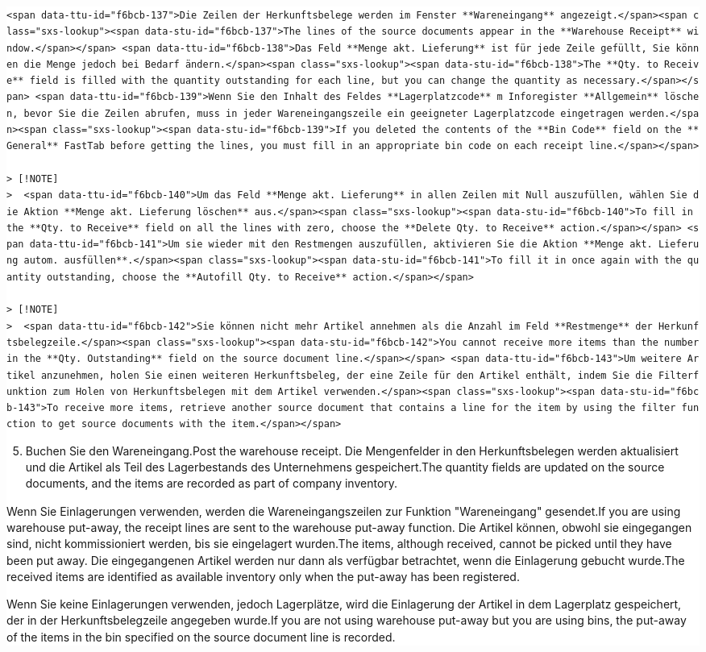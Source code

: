     <span data-ttu-id="f6bcb-137">Die Zeilen der Herkunftsbelege werden im Fenster **Wareneingang** angezeigt.</span><span class="sxs-lookup"><span data-stu-id="f6bcb-137">The lines of the source documents appear in the **Warehouse Receipt** window.</span></span> <span data-ttu-id="f6bcb-138">Das Feld **Menge akt. Lieferung** ist für jede Zeile gefüllt, Sie können die Menge jedoch bei Bedarf ändern.</span><span class="sxs-lookup"><span data-stu-id="f6bcb-138">The **Qty. to Receive** field is filled with the quantity outstanding for each line, but you can change the quantity as necessary.</span></span> <span data-ttu-id="f6bcb-139">Wenn Sie den Inhalt des Feldes **Lagerplatzcode** m Inforegister **Allgemein** löschen, bevor Sie die Zeilen abrufen, muss in jeder Wareneingangszeile ein geeigneter Lagerplatzcode eingetragen werden.</span><span class="sxs-lookup"><span data-stu-id="f6bcb-139">If you deleted the contents of the **Bin Code** field on the **General** FastTab before getting the lines, you must fill in an appropriate bin code on each receipt line.</span></span>  

    > [!NOTE]  
    >  <span data-ttu-id="f6bcb-140">Um das Feld **Menge akt. Lieferung** in allen Zeilen mit Null auszufüllen, wählen Sie die Aktion **Menge akt. Lieferung löschen** aus.</span><span class="sxs-lookup"><span data-stu-id="f6bcb-140">To fill in the **Qty. to Receive** field on all the lines with zero, choose the **Delete Qty. to Receive** action.</span></span> <span data-ttu-id="f6bcb-141">Um sie wieder mit den Restmengen auszufüllen, aktivieren Sie die Aktion **Menge akt. Lieferung autom. ausfüllen**.</span><span class="sxs-lookup"><span data-stu-id="f6bcb-141">To fill it in once again with the quantity outstanding, choose the **Autofill Qty. to Receive** action.</span></span>  

    > [!NOTE]  
    >  <span data-ttu-id="f6bcb-142">Sie können nicht mehr Artikel annehmen als die Anzahl im Feld **Restmenge** der Herkunftsbelegzeile.</span><span class="sxs-lookup"><span data-stu-id="f6bcb-142">You cannot receive more items than the number in the **Qty. Outstanding** field on the source document line.</span></span> <span data-ttu-id="f6bcb-143">Um weitere Artikel anzunehmen, holen Sie einen weiteren Herkunftsbeleg, der eine Zeile für den Artikel enthält, indem Sie die Filterfunktion zum Holen von Herkunftsbelegen mit dem Artikel verwenden.</span><span class="sxs-lookup"><span data-stu-id="f6bcb-143">To receive more items, retrieve another source document that contains a line for the item by using the filter function to get source documents with the item.</span></span>  

5.  <span data-ttu-id="f6bcb-144">Buchen Sie den Wareneingang.</span><span class="sxs-lookup"><span data-stu-id="f6bcb-144">Post the warehouse receipt.</span></span> <span data-ttu-id="f6bcb-145">Die Mengenfelder in den Herkunftsbelegen werden aktualisiert und die Artikel als Teil des Lagerbestands des Unternehmens gespeichert.</span><span class="sxs-lookup"><span data-stu-id="f6bcb-145">The quantity fields are updated on the source documents, and the items are recorded as part of company inventory.</span></span>  

<span data-ttu-id="f6bcb-146">Wenn Sie Einlagerungen verwenden, werden die Wareneingangszeilen zur Funktion "Wareneingang" gesendet.</span><span class="sxs-lookup"><span data-stu-id="f6bcb-146">If you are using warehouse put-away, the receipt lines are sent to the warehouse put-away function.</span></span> <span data-ttu-id="f6bcb-147">Die Artikel können, obwohl sie eingegangen sind, nicht kommissioniert werden, bis sie eingelagert wurden.</span><span class="sxs-lookup"><span data-stu-id="f6bcb-147">The items, although received, cannot be picked until they have been put away.</span></span> <span data-ttu-id="f6bcb-148">Die eingegangenen Artikel werden nur dann als verfügbar betrachtet, wenn die Einlagerung gebucht wurde.</span><span class="sxs-lookup"><span data-stu-id="f6bcb-148">The received items are identified as available inventory only when the put-away has been registered.</span></span>  

<span data-ttu-id="f6bcb-149">Wenn Sie keine Einlagerungen verwenden, jedoch Lagerplätze, wird die Einlagerung der Artikel in dem Lagerplatz gespeichert, der in der Herkunftsbelegzeile angegeben wurde.</span><span class="sxs-lookup"><span data-stu-id="f6bcb-149">If you are not using warehouse put-away but you are using bins, the put-away of the items in the bin specified on the source document line is recorded.</span></span>  
